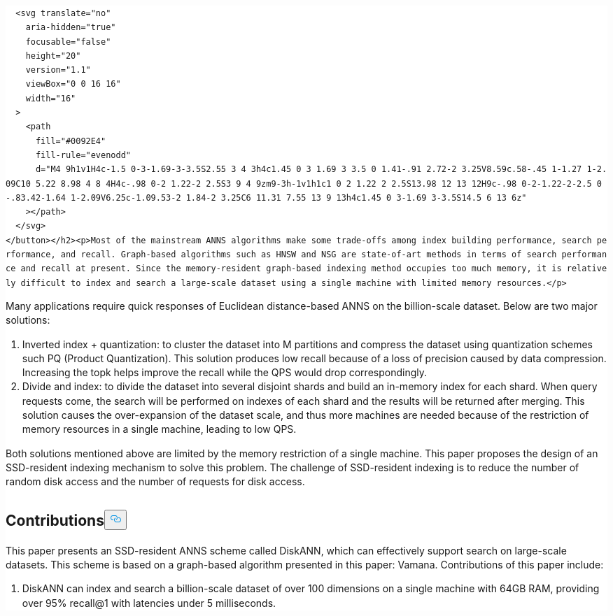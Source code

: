       <svg translate="no"
        aria-hidden="true"
        focusable="false"
        height="20"
        version="1.1"
        viewBox="0 0 16 16"
        width="16"
      >
        <path
          fill="#0092E4"
          fill-rule="evenodd"
          d="M4 9h1v1H4c-1.5 0-3-1.69-3-3.5S2.55 3 4 3h4c1.45 0 3 1.69 3 3.5 0 1.41-.91 2.72-2 3.25V8.59c.58-.45 1-1.27 1-2.09C10 5.22 8.98 4 8 4H4c-.98 0-2 1.22-2 2.5S3 9 4 9zm9-3h-1v1h1c1 0 2 1.22 2 2.5S13.98 12 13 12H9c-.98 0-2-1.22-2-2.5 0-.83.42-1.64 1-2.09V6.25c-1.09.53-2 1.84-2 3.25C6 11.31 7.55 13 9 13h4c1.45 0 3-1.69 3-3.5S14.5 6 13 6z"
        ></path>
      </svg>
    </button></h2><p>Most of the mainstream ANNS algorithms make some trade-offs among index building performance, search performance, and recall. Graph-based algorithms such as HNSW and NSG are state-of-art methods in terms of search performance and recall at present. Since the memory-resident graph-based indexing method occupies too much memory, it is relatively difficult to index and search a large-scale dataset using a single machine with limited memory resources.</p>
<p>Many applications require quick responses of Euclidean distance-based ANNS on the billion-scale dataset. Below are two major solutions:</p>
<ol>
<li>Inverted index + quantization: to cluster the dataset into M partitions and compress the dataset using quantization schemes such PQ (Product Quantization). This solution produces low recall because of a loss of precision caused by data compression. Increasing the topk helps improve the recall while the QPS would drop correspondingly.</li>
<li>Divide and index: to divide the dataset into several disjoint shards and build an in-memory index for each shard. When query requests come, the search will be performed on indexes of each shard and the results will be returned after merging. This solution causes the over-expansion of the dataset scale, and thus more machines are needed because of the restriction of memory resources in a single machine, leading to low QPS.</li>
</ol>
<p>Both solutions mentioned above are limited by the memory restriction of a single machine. This paper proposes the design of an SSD-resident indexing mechanism to solve this problem. The challenge of SSD-resident indexing is to reduce the number of random disk access and the number of requests for disk access.</p>
<h2 id="Contributions" class="common-anchor-header">Contributions<button data-href="#Contributions" class="anchor-icon" translate="no">
      <svg translate="no"
        aria-hidden="true"
        focusable="false"
        height="20"
        version="1.1"
        viewBox="0 0 16 16"
        width="16"
      >
        <path
          fill="#0092E4"
          fill-rule="evenodd"
          d="M4 9h1v1H4c-1.5 0-3-1.69-3-3.5S2.55 3 4 3h4c1.45 0 3 1.69 3 3.5 0 1.41-.91 2.72-2 3.25V8.59c.58-.45 1-1.27 1-2.09C10 5.22 8.98 4 8 4H4c-.98 0-2 1.22-2 2.5S3 9 4 9zm9-3h-1v1h1c1 0 2 1.22 2 2.5S13.98 12 13 12H9c-.98 0-2-1.22-2-2.5 0-.83.42-1.64 1-2.09V6.25c-1.09.53-2 1.84-2 3.25C6 11.31 7.55 13 9 13h4c1.45 0 3-1.69 3-3.5S14.5 6 13 6z"
        ></path>
      </svg>
    </button></h2><p>This paper presents an SSD-resident ANNS scheme called DiskANN, which can effectively support search on large-scale datasets. This scheme is based on a graph-based algorithm presented in this paper: Vamana. Contributions of this paper include:</p>
<ol>
<li>DiskANN can index and search a billion-scale dataset of over 100 dimensions on a single machine with 64GB RAM, providing over 95% recall@1 with latencies under 5 milliseconds.</li>